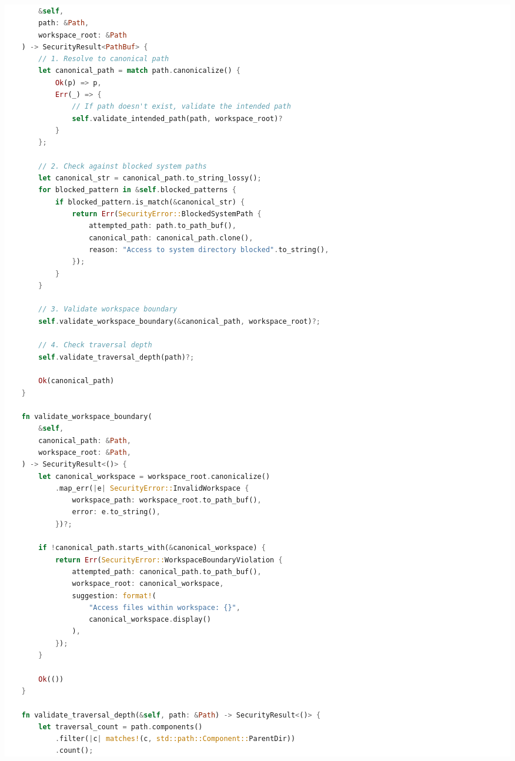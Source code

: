 ```rust
        &self, 
        path: &Path, 
        workspace_root: &Path
    ) -> SecurityResult<PathBuf> {
        // 1. Resolve to canonical path
        let canonical_path = match path.canonicalize() {
            Ok(p) => p,
            Err(_) => {
                // If path doesn't exist, validate the intended path
                self.validate_intended_path(path, workspace_root)?
            }
        };
        
        // 2. Check against blocked system paths
        let canonical_str = canonical_path.to_string_lossy();
        for blocked_pattern in &self.blocked_patterns {
            if blocked_pattern.is_match(&canonical_str) {
                return Err(SecurityError::BlockedSystemPath {
                    attempted_path: path.to_path_buf(),
                    canonical_path: canonical_path.clone(),
                    reason: "Access to system directory blocked".to_string(),
                });
            }
        }
        
        // 3. Validate workspace boundary
        self.validate_workspace_boundary(&canonical_path, workspace_root)?;
        
        // 4. Check traversal depth
        self.validate_traversal_depth(path)?;
        
        Ok(canonical_path)
    }
    
    fn validate_workspace_boundary(
        &self,
        canonical_path: &Path,
        workspace_root: &Path,
    ) -> SecurityResult<()> {
        let canonical_workspace = workspace_root.canonicalize()
            .map_err(|e| SecurityError::InvalidWorkspace {
                workspace_path: workspace_root.to_path_buf(),
                error: e.to_string(),
            })?;
        
        if !canonical_path.starts_with(&canonical_workspace) {
            return Err(SecurityError::WorkspaceBoundaryViolation {
                attempted_path: canonical_path.to_path_buf(),
                workspace_root: canonical_workspace,
                suggestion: format!(
                    "Access files within workspace: {}",
                    canonical_workspace.display()
                ),
            });
        }
        
        Ok(())
    }
    
    fn validate_traversal_depth(&self, path: &Path) -> SecurityResult<()> {
        let traversal_count = path.components()
            .filter(|c| matches!(c, std::path::Component::ParentDir))
            .count();
```